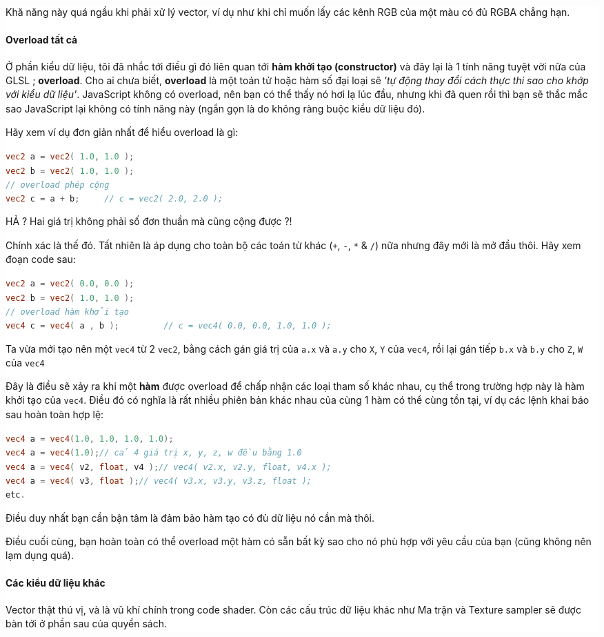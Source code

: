 Khă năng này quá ngầu khi phải xử lý vector, ví dụ như khi chỉ muốn lấy các kênh RGB của một màu có đủ RGBA chẳng hạn.

#### Overload tất cả

Ở phần kiểu dữ liệu, tôi đã nhắc tới điều gì đó liên quan tới **hàm khởi tạo (constructor)** và đây lại là 1 tính năng tuyệt vời nữa của GLSL ; **overload**.
Cho ai chưa biết, **overload** là một toán tử hoặc hàm số đại loại sẽ _'tự động thay đổi cách thực thi sao cho khớp với kiểu dữ liệu'_.
JavaScript không có overload, nên bạn có thể thấy nó hơi lạ lúc đầu, nhưng khi đã quen rồi thì bạn sẽ thắc mắc sao JavaScript lại không có tính năng này (ngắn gọn là do không ràng buộc kiểu dữ liệu đó).

Hãy xem ví dụ đơn giản nhất để hiểu overload là gì:

```glsl
vec2 a = vec2( 1.0, 1.0 );
vec2 b = vec2( 1.0, 1.0 );
// overload phép cộng
vec2 c = a + b;     // c = vec2( 2.0, 2.0 );
```
HẢ ? Hai giá trị không phải số đơn thuần mà cũng cộng được ?!

Chính xác là thế đó. Tất nhiên là áp dụng cho toàn bộ các toán tử khác (`+`, `-`, `*` & `/`) nữa nhưng đây mới là mở đầu thôi.
Hãy xem đoạn code sau:
```glsl
vec2 a = vec2( 0.0, 0.0 );
vec2 b = vec2( 1.0, 1.0 );
// overload hàm khởi tạo
vec4 c = vec4( a , b );         // c = vec4( 0.0, 0.0, 1.0, 1.0 );
```
Ta vừa mới tạo nên một `vec4` từ 2 `vec2`, bằng cách gán giá trị của `a.x` và `a.y` cho `X`, `Y` của `vec4`, rồi lại gán tiếp `b.x` và `b.y` cho `Z`, `W` của `vec4`

Đây là điều sẽ xảy ra khi một **hàm** được overload để chấp nhận các loại tham số khác nhau, cụ thể trong trường hợp này là hàm khởi tạo của `vec4`.
Điều đó có nghĩa là rất nhiều phiên bản khác nhau của cùng 1 hàm có thể cùng tồn tại, ví dụ các lệnh khai báo sau hoàn toàn hợp lệ:

```glsl
vec4 a = vec4(1.0, 1.0, 1.0, 1.0);
vec4 a = vec4(1.0);// cả 4 giá trị x, y, z, w đều bằng 1.0
vec4 a = vec4( v2, float, v4 );// vec4( v2.x, v2.y, float, v4.x );
vec4 a = vec4( v3, float );// vec4( v3.x, v3.y, v3.z, float );
etc.
```

Điều duy nhất bạn cần bận tâm là đảm bảo hàm tạo có đủ dữ liệu nó cần mà thôi.

Điều cuối cùng, bạn hoàn toàn có thể overload một hàm có sẵn bất kỳ sao cho nó phù hợp với yêu cầu của bạn (cũng không nên lạm dụng quá).

#### Các kiểu dữ liệu khác
Vector thật thú vị, và là vũ khí chính trong code shader.
Còn các cấu trúc dữ liệu khác như Ma trận và Texture sampler sẽ được bàn tới ở phần sau của quyển sách.
